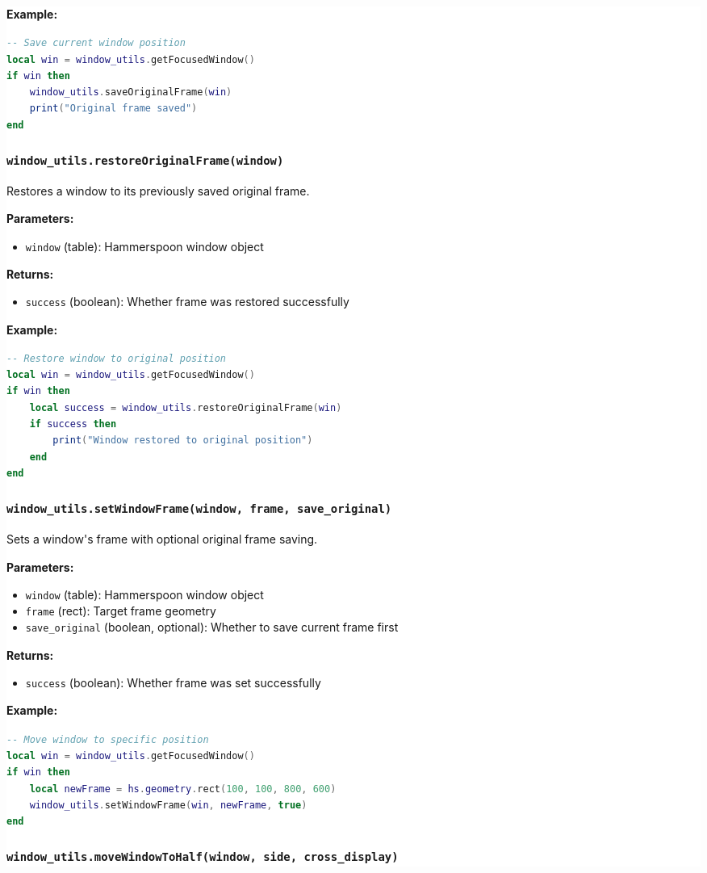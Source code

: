 **Example:**
```lua
-- Save current window position
local win = window_utils.getFocusedWindow()
if win then
    window_utils.saveOriginalFrame(win)
    print("Original frame saved")
end
```

### `window_utils.restoreOriginalFrame(window)`

Restores a window to its previously saved original frame.

**Parameters:**
- `window` (table): Hammerspoon window object

**Returns:**
- `success` (boolean): Whether frame was restored successfully

**Example:**
```lua
-- Restore window to original position
local win = window_utils.getFocusedWindow()
if win then
    local success = window_utils.restoreOriginalFrame(win)
    if success then
        print("Window restored to original position")
    end
end
```

### `window_utils.setWindowFrame(window, frame, save_original)`

Sets a window's frame with optional original frame saving.

**Parameters:**
- `window` (table): Hammerspoon window object
- `frame` (rect): Target frame geometry
- `save_original` (boolean, optional): Whether to save current frame first

**Returns:**
- `success` (boolean): Whether frame was set successfully

**Example:**
```lua
-- Move window to specific position
local win = window_utils.getFocusedWindow()
if win then
    local newFrame = hs.geometry.rect(100, 100, 800, 600)
    window_utils.setWindowFrame(win, newFrame, true)
end
```

### `window_utils.moveWindowToHalf(window, side, cross_display)`
